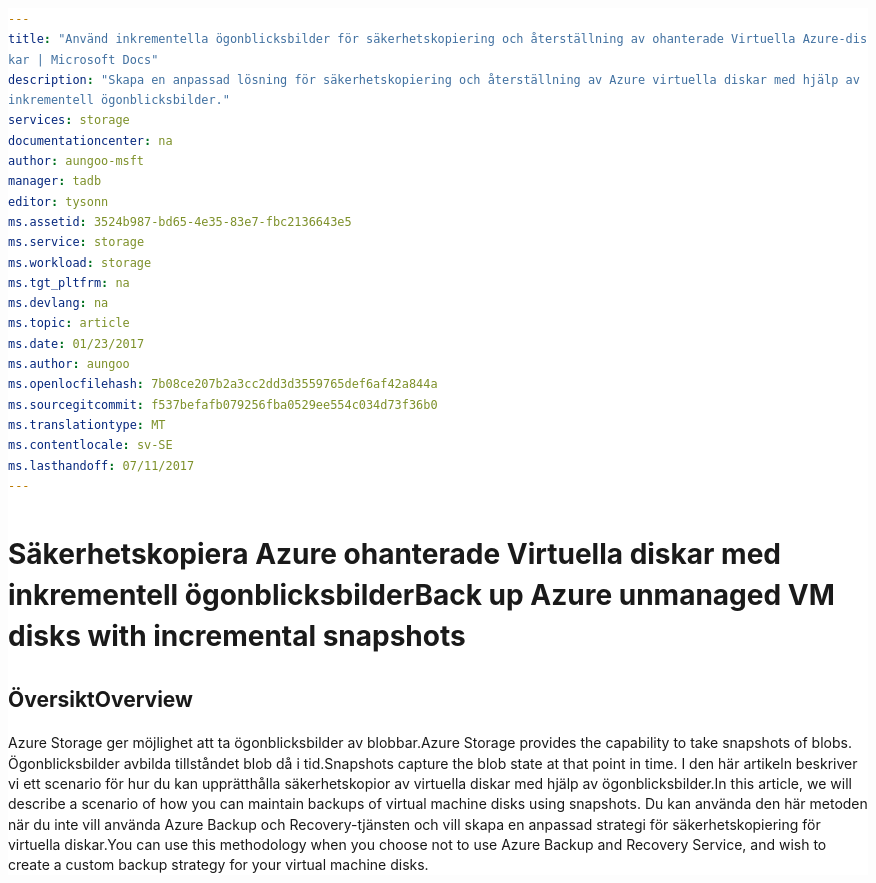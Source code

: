 ```yaml
---
title: "Använd inkrementella ögonblicksbilder för säkerhetskopiering och återställning av ohanterade Virtuella Azure-diskar | Microsoft Docs"
description: "Skapa en anpassad lösning för säkerhetskopiering och återställning av Azure virtuella diskar med hjälp av inkrementell ögonblicksbilder."
services: storage
documentationcenter: na
author: aungoo-msft
manager: tadb
editor: tysonn
ms.assetid: 3524b987-bd65-4e35-83e7-fbc2136643e5
ms.service: storage
ms.workload: storage
ms.tgt_pltfrm: na
ms.devlang: na
ms.topic: article
ms.date: 01/23/2017
ms.author: aungoo
ms.openlocfilehash: 7b08ce207b2a3cc2dd3d3559765def6af42a844a
ms.sourcegitcommit: f537befafb079256fba0529ee554c034d73f36b0
ms.translationtype: MT
ms.contentlocale: sv-SE
ms.lasthandoff: 07/11/2017
---
```

# <a name="back-up-azure-unmanaged-vm-disks-with-incremental-snapshots"></a><span data-ttu-id="a2952-103">Säkerhetskopiera Azure ohanterade Virtuella diskar med inkrementell ögonblicksbilder</span><span class="sxs-lookup"><span data-stu-id="a2952-103">Back up Azure unmanaged VM disks with incremental snapshots</span></span>
## <a name="overview"></a><span data-ttu-id="a2952-104">Översikt</span><span class="sxs-lookup"><span data-stu-id="a2952-104">Overview</span></span>
<span data-ttu-id="a2952-105">Azure Storage ger möjlighet att ta ögonblicksbilder av blobbar.</span><span class="sxs-lookup"><span data-stu-id="a2952-105">Azure Storage provides the capability to take snapshots of blobs.</span></span> <span data-ttu-id="a2952-106">Ögonblicksbilder avbilda tillståndet blob då i tid.</span><span class="sxs-lookup"><span data-stu-id="a2952-106">Snapshots capture the blob state at that point in time.</span></span> <span data-ttu-id="a2952-107">I den här artikeln beskriver vi ett scenario för hur du kan upprätthålla säkerhetskopior av virtuella diskar med hjälp av ögonblicksbilder.</span><span class="sxs-lookup"><span data-stu-id="a2952-107">In this article, we will describe a scenario of how you can maintain backups of virtual machine disks using snapshots.</span></span> <span data-ttu-id="a2952-108">Du kan använda den här metoden när du inte vill använda Azure Backup och Recovery-tjänsten och vill skapa en anpassad strategi för säkerhetskopiering för virtuella diskar.</span><span class="sxs-lookup"><span data-stu-id="a2952-108">You can use this methodology when you choose not to use Azure Backup and Recovery Service, and wish to create a custom backup strategy for your virtual machine disks.</span></span>
